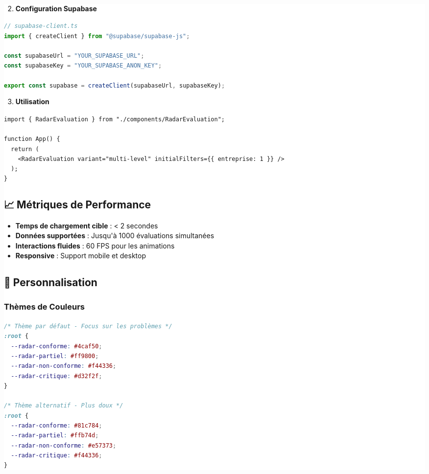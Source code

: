 2. **Configuration Supabase**

```typescript
// supabase-client.ts
import { createClient } from "@supabase/supabase-js";

const supabaseUrl = "YOUR_SUPABASE_URL";
const supabaseKey = "YOUR_SUPABASE_ANON_KEY";

export const supabase = createClient(supabaseUrl, supabaseKey);
```

3. **Utilisation**

```tsx
import { RadarEvaluation } from "./components/RadarEvaluation";

function App() {
  return (
    <RadarEvaluation variant="multi-level" initialFilters={{ entreprise: 1 }} />
  );
}
```

## 📈 Métriques de Performance

- **Temps de chargement cible** : < 2 secondes
- **Données supportées** : Jusqu'à 1000 évaluations simultanées
- **Interactions fluides** : 60 FPS pour les animations
- **Responsive** : Support mobile et desktop

## 🔧 Personnalisation

### Thèmes de Couleurs

```css
/* Thème par défaut - Focus sur les problèmes */
:root {
  --radar-conforme: #4caf50;
  --radar-partiel: #ff9800;
  --radar-non-conforme: #f44336;
  --radar-critique: #d32f2f;
}

/* Thème alternatif - Plus doux */
:root {
  --radar-conforme: #81c784;
  --radar-partiel: #ffb74d;
  --radar-non-conforme: #e57373;
  --radar-critique: #f44336;
}
```
